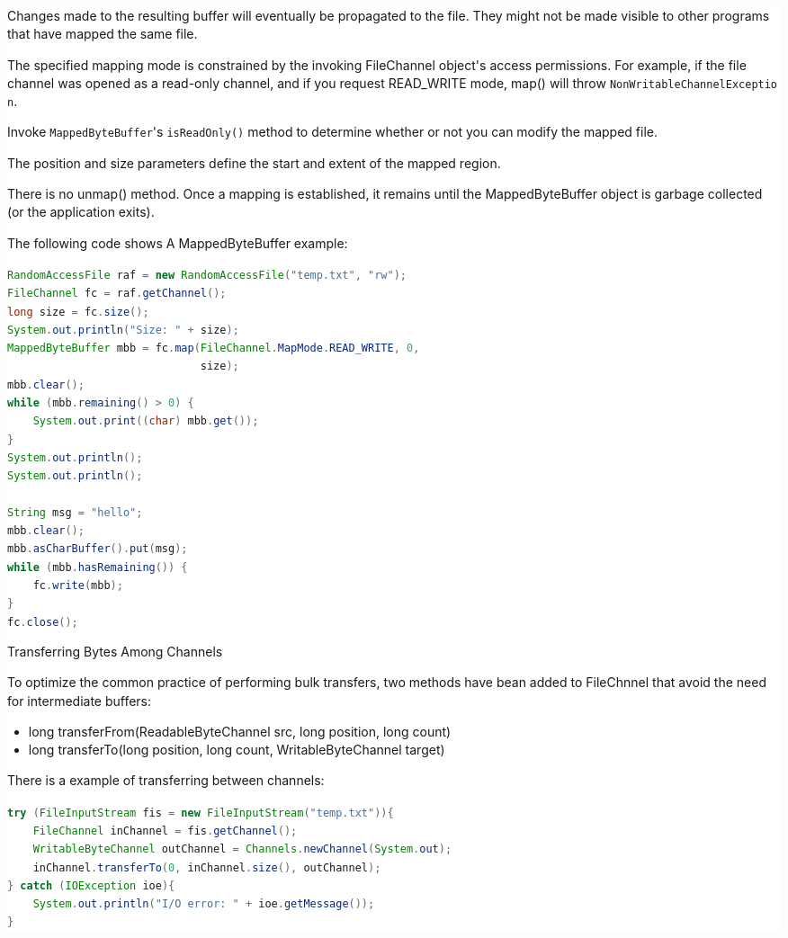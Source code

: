 Changes made to the resulting buffer will eventually be propagated to the file. They might not be made visible to other programs that have mapped the same file.

The specified mapping mode is constrained by the invoking FileChannel object's access permissions. For example, if the file channel was opened as a read-only channel, and if you request READ_WRITE mode, map() will throw `NonWritableChannelException`.

Invoke `MappedByteBuffer`'s `isReadOnly()` method to determine whether or not you can modify the mapped file.

The position and size parameters define the start and extent of the mapped region.

There is no unmap() method. Once a mapping is established, it remains until the MappedByteBuffer object is garbage collected (or the application exits).

The following code shows A MappedByteBuffer example:

```java
RandomAccessFile raf = new RandomAccessFile("temp.txt", "rw");
FileChannel fc = raf.getChannel();
long size = fc.size();
System.out.println("Size: " + size);
MappedByteBuffer mbb = fc.map(FileChannel.MapMode.READ_WRITE, 0,
                              size);
mbb.clear();
while (mbb.remaining() > 0) {
    System.out.print((char) mbb.get());
}
System.out.println();
System.out.println();

String msg = "hello";
mbb.clear();
mbb.asCharBuffer().put(msg);
while (mbb.hasRemaining()) {
    fc.write(mbb);
}
fc.close();
```



Transferring Bytes Among Channels

To optimize the common practice of performing bulk transfers, two methods have bean added to FileChnnel that avoid the need for intermediate buffers:

- long transferFrom(ReadableByteChannel src, long position, long count)
- long transferTo(long position, long count, WritableByteChannel target)

There is a example of transferring between channels:

```java
try (FileInputStream fis = new FileInputStream("temp.txt")){
    FileChannel inChannel = fis.getChannel();
    WritableByteChannel outChannel = Channels.newChannel(System.out);
    inChannel.transferTo(0, inChannel.size(), outChannel);
} catch (IOException ioe){
    System.out.println("I/O error: " + ioe.getMessage());
}
```
